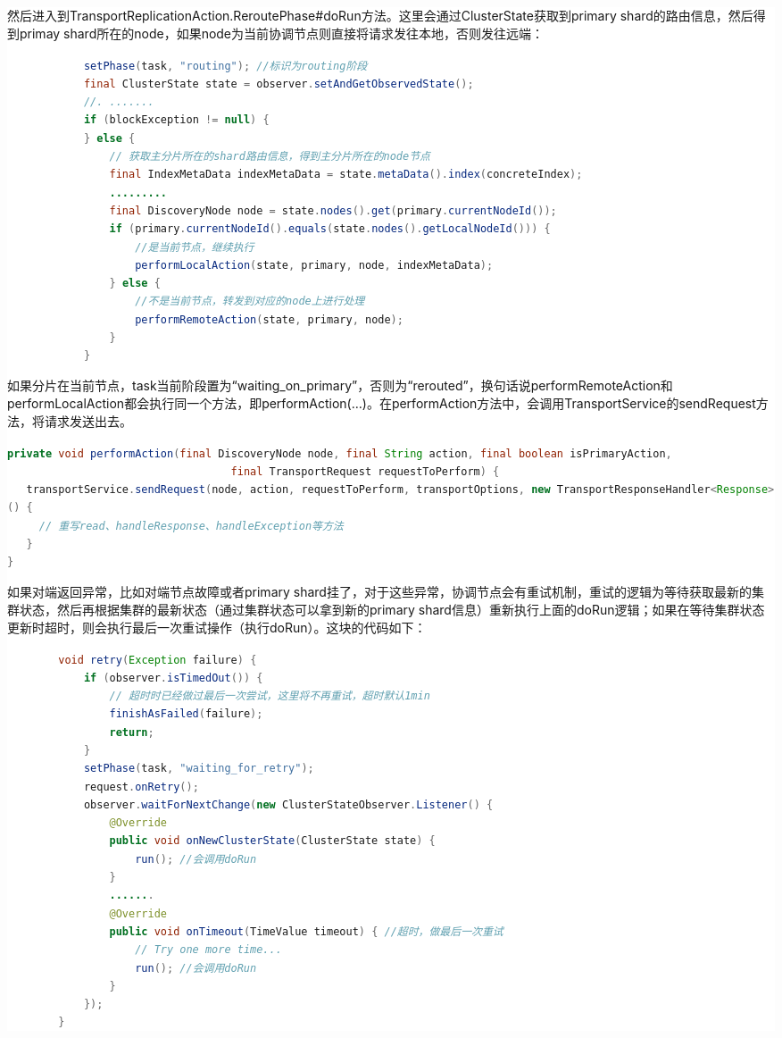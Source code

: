 然后进入到TransportReplicationAction.ReroutePhase#doRun方法。这里会通过ClusterState获取到primary shard的路由信息，然后得到primay shard所在的node，如果node为当前协调节点则直接将请求发往本地，否则发往远端：

```java
            setPhase(task, "routing"); //标识为routing阶段
            final ClusterState state = observer.setAndGetObservedState();
            //. .......
            if (blockException != null) {
            } else {
                // 获取主分片所在的shard路由信息，得到主分片所在的node节点
                final IndexMetaData indexMetaData = state.metaData().index(concreteIndex);
                .........
                final DiscoveryNode node = state.nodes().get(primary.currentNodeId());
                if (primary.currentNodeId().equals(state.nodes().getLocalNodeId())) {
                	//是当前节点，继续执行
                    performLocalAction(state, primary, node, indexMetaData);
                } else {
                	//不是当前节点，转发到对应的node上进行处理
                    performRemoteAction(state, primary, node);
                }
            }
```

如果分片在当前节点，task当前阶段置为“waiting_on_primary”，否则为“rerouted”，换句话说performRemoteAction和performLocalAction都会执行同一个方法，即performAction(…)。在performAction方法中，会调用TransportService的sendRequest方法，将请求发送出去。

```java
private void performAction(final DiscoveryNode node, final String action, final boolean isPrimaryAction,
                                   final TransportRequest requestToPerform) {
   transportService.sendRequest(node, action, requestToPerform, transportOptions, new TransportResponseHandler<Response>() {
     //	重写read、handleResponse、handleException等方法
   }
}
```

如果对端返回异常，比如对端节点故障或者primary shard挂了，对于这些异常，协调节点会有重试机制，重试的逻辑为等待获取最新的集群状态，然后再根据集群的最新状态（通过集群状态可以拿到新的primary shard信息）重新执行上面的doRun逻辑；如果在等待集群状态更新时超时，则会执行最后一次重试操作（执行doRun）。这块的代码如下：

```java
        void retry(Exception failure) {
            if (observer.isTimedOut()) {
                // 超时时已经做过最后一次尝试，这里将不再重试，超时默认1min
                finishAsFailed(failure);
                return;
            }
            setPhase(task, "waiting_for_retry");
            request.onRetry();
            observer.waitForNextChange(new ClusterStateObserver.Listener() {
                @Override
                public void onNewClusterState(ClusterState state) {
                    run(); //会调用doRun
                }
                .......
                @Override
                public void onTimeout(TimeValue timeout) { //超时，做最后一次重试
                    // Try one more time...
                    run(); //会调用doRun
                }
            });
        }
```

